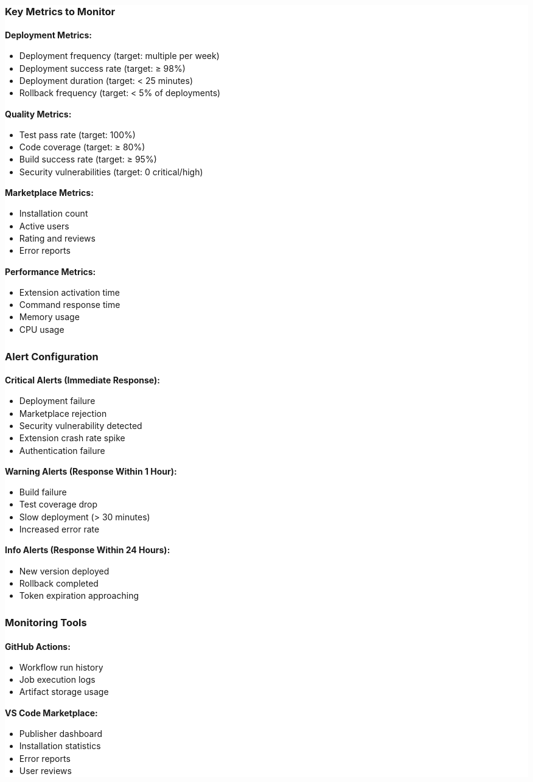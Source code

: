 ### Key Metrics to Monitor

**Deployment Metrics:**
- Deployment frequency (target: multiple per week)
- Deployment success rate (target: ≥ 98%)
- Deployment duration (target: < 25 minutes)
- Rollback frequency (target: < 5% of deployments)

**Quality Metrics:**
- Test pass rate (target: 100%)
- Code coverage (target: ≥ 80%)
- Build success rate (target: ≥ 95%)
- Security vulnerabilities (target: 0 critical/high)

**Marketplace Metrics:**
- Installation count
- Active users
- Rating and reviews
- Error reports

**Performance Metrics:**
- Extension activation time
- Command response time
- Memory usage
- CPU usage

### Alert Configuration

**Critical Alerts (Immediate Response):**
- Deployment failure
- Marketplace rejection
- Security vulnerability detected
- Extension crash rate spike
- Authentication failure

**Warning Alerts (Response Within 1 Hour):**
- Build failure
- Test coverage drop
- Slow deployment (> 30 minutes)
- Increased error rate

**Info Alerts (Response Within 24 Hours):**
- New version deployed
- Rollback completed
- Token expiration approaching

### Monitoring Tools

**GitHub Actions:**
- Workflow run history
- Job execution logs
- Artifact storage usage

**VS Code Marketplace:**
- Publisher dashboard
- Installation statistics
- Error reports
- User reviews

